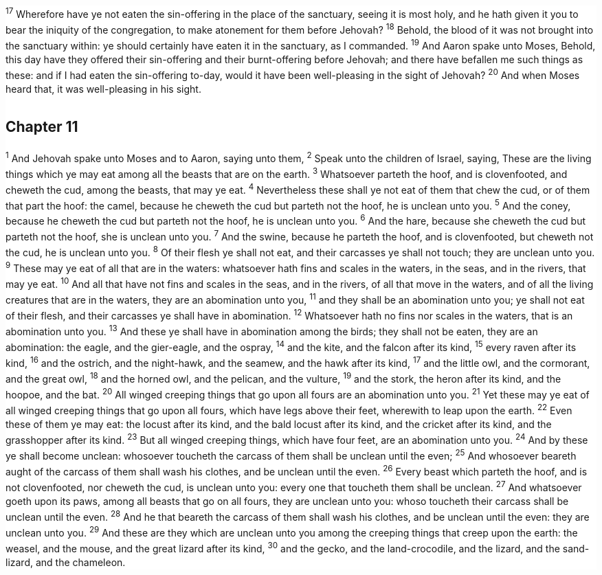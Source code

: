 <sup>17</sup> Wherefore have ye not eaten the sin-offering in the place of the sanctuary, seeing it is most holy, and he hath given it you to bear the iniquity of the congregation, to make atonement for them before Jehovah?
<sup>18</sup> Behold, the blood of it was not brought into the sanctuary within: ye should certainly have eaten it in the sanctuary, as I commanded.
<sup>19</sup> And Aaron spake unto Moses, Behold, this day have they offered their sin-offering and their burnt-offering before Jehovah; and there have befallen me such things as these: and if I had eaten the sin-offering to-day, would it have been well-pleasing in the sight of Jehovah?
<sup>20</sup> And when Moses heard that, it was well-pleasing in his sight.
## Chapter 11

<sup>1</sup> And Jehovah spake unto Moses and to Aaron, saying unto them,
<sup>2</sup> Speak unto the children of Israel, saying, These are the living things which ye may eat among all the beasts that are on the earth.
<sup>3</sup> Whatsoever parteth the hoof, and is clovenfooted, and cheweth the cud, among the beasts, that may ye eat.
<sup>4</sup> Nevertheless these shall ye not eat of them that chew the cud, or of them that part the hoof: the camel, because he cheweth the cud but parteth not the hoof, he is unclean unto you.
<sup>5</sup> And the coney, because he cheweth the cud but parteth not the hoof, he is unclean unto you.
<sup>6</sup> And the hare, because she cheweth the cud but parteth not the hoof, she is unclean unto you.
<sup>7</sup> And the swine, because he parteth the hoof, and is clovenfooted, but cheweth not the cud, he is unclean unto you.
<sup>8</sup> Of their flesh ye shall not eat, and their carcasses ye shall not touch; they are unclean unto you.
<sup>9</sup> These may ye eat of all that are in the waters: whatsoever hath fins and scales in the waters, in the seas, and in the rivers, that may ye eat.
<sup>10</sup> And all that have not fins and scales in the seas, and in the rivers, of all that move in the waters, and of all the living creatures that are in the waters, they are an abomination unto you,
<sup>11</sup> and they shall be an abomination unto you; ye shall not eat of their flesh, and their carcasses ye shall have in abomination.
<sup>12</sup> Whatsoever hath no fins nor scales in the waters, that is an abomination unto you.
<sup>13</sup> And these ye shall have in abomination among the birds; they shall not be eaten, they are an abomination: the eagle, and the gier-eagle, and the ospray,
<sup>14</sup> and the kite, and the falcon after its kind,
<sup>15</sup> every raven after its kind,
<sup>16</sup> and the ostrich, and the night-hawk, and the seamew, and the hawk after its kind,
<sup>17</sup> and the little owl, and the cormorant, and the great owl,
<sup>18</sup> and the horned owl, and the pelican, and the vulture,
<sup>19</sup> and the stork, the heron after its kind, and the hoopoe, and the bat.
<sup>20</sup> All winged creeping things that go upon all fours are an abomination unto you.
<sup>21</sup> Yet these may ye eat of all winged creeping things that go upon all fours, which have legs above their feet, wherewith to leap upon the earth.
<sup>22</sup> Even these of them ye may eat: the locust after its kind, and the bald locust after its kind, and the cricket after its kind, and the grasshopper after its kind.
<sup>23</sup> But all winged creeping things, which have four feet, are an abomination unto you.
<sup>24</sup> And by these ye shall become unclean: whosoever toucheth the carcass of them shall be unclean until the even;
<sup>25</sup> And whosoever beareth aught of the carcass of them shall wash his clothes, and be unclean until the even.
<sup>26</sup> Every beast which parteth the hoof, and is not clovenfooted, nor cheweth the cud, is unclean unto you: every one that toucheth them shall be unclean.
<sup>27</sup> And whatsoever goeth upon its paws, among all beasts that go on all fours, they are unclean unto you: whoso toucheth their carcass shall be unclean until the even.
<sup>28</sup> And he that beareth the carcass of them shall wash his clothes, and be unclean until the even: they are unclean unto you.
<sup>29</sup> And these are they which are unclean unto you among the creeping things that creep upon the earth: the weasel, and the mouse, and the great lizard after its kind,
<sup>30</sup> and the gecko, and the land-crocodile, and the lizard, and the sand-lizard, and the chameleon.